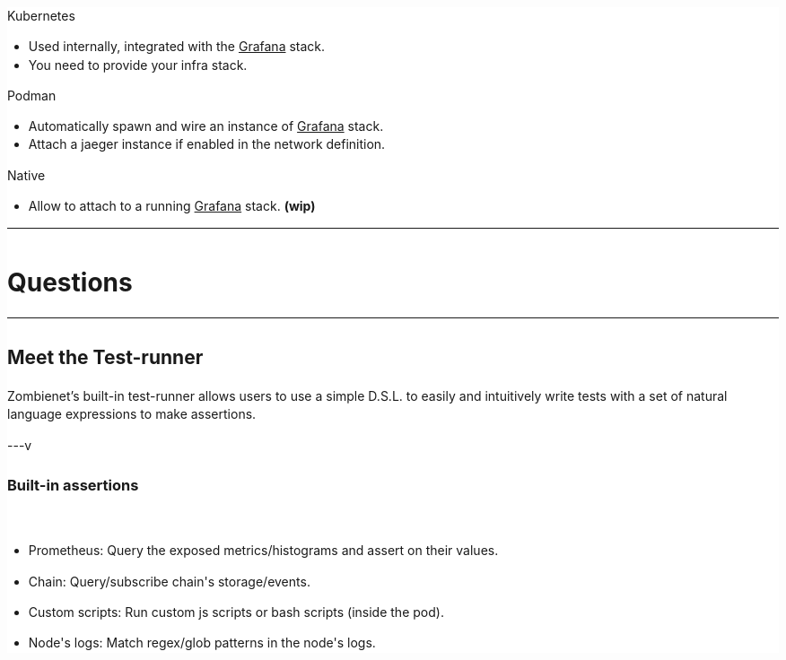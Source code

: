 <span class="colored">Kubernetes</span>
<br/>

- Used internally, integrated with the [Grafana](https://grafana.com/oss/grafana/) stack.
- You need to provide your infra stack.

</pba-col>

<pba-col>

<span class="colored">Podman</span>
<br/>

- Automatically spawn and wire an instance of [Grafana](https://grafana.com/oss/grafana/) stack.
- Attach a jaeger instance if enabled in the network definition.

</pba-col>

<pba-col>

<span class="colored">Native</span>
<br/>

- Allow to attach to a running [Grafana](https://grafana.com/oss/grafana/) stack.
  **(wip)**

</pba-col>

</pba-cols>

---



# Questions

---

## Meet the Test-runner

Zombienet’s built-in <span class="colored">test-runner</span> allows users to use a simple <span class="colored-green">D.S.L.</span> to easily and intuitively write tests with a set of natural language expressions to make assertions.

---v

### Built-in assertions

<br/>

- <span class="colored">Prometheus</span>: Query the exposed metrics/histograms and assert on their values.

- <span class="colored">Chain</span>: Query/subscribe chain's storage/events.

- <span class="colored">Custom scripts</span>: Run custom js scripts or bash scripts (inside the pod).

- <span class="colored">Node's logs</span>: Match regex/glob patterns in the node's logs.
